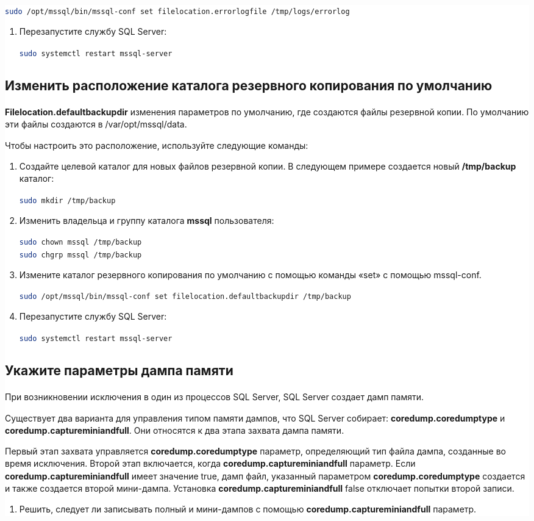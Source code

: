    ```bash
   sudo /opt/mssql/bin/mssql-conf set filelocation.errorlogfile /tmp/logs/errorlog
   ```

1. Перезапустите службу SQL Server:

   ```bash
   sudo systemctl restart mssql-server
   ```


## <a id="backupdir"></a> Изменить расположение каталога резервного копирования по умолчанию

**Filelocation.defaultbackupdir** изменения параметров по умолчанию, где создаются файлы резервной копии. По умолчанию эти файлы создаются в /var/opt/mssql/data.

Чтобы настроить это расположение, используйте следующие команды:

1. Создайте целевой каталог для новых файлов резервной копии. В следующем примере создается новый **/tmp/backup** каталог:

   ```bash
   sudo mkdir /tmp/backup
   ```

1. Изменить владельца и группу каталога **mssql** пользователя:

   ```bash
   sudo chown mssql /tmp/backup
   sudo chgrp mssql /tmp/backup
   ```

1. Измените каталог резервного копирования по умолчанию с помощью команды «set» с помощью mssql-conf.

   ```bash
   sudo /opt/mssql/bin/mssql-conf set filelocation.defaultbackupdir /tmp/backup
   ```

1. Перезапустите службу SQL Server:

   ```bash
   sudo systemctl restart mssql-server
   ```

## <a id="coredump"></a> Укажите параметры дампа памяти

При возникновении исключения в один из процессов SQL Server, SQL Server создает дамп памяти.

Существует два варианта для управления типом памяти дампов, что SQL Server собирает: **coredump.coredumptype** и **coredump.captureminiandfull**. Они относятся к два этапа захвата дампа памяти. 

Первый этап захвата управляется **coredump.coredumptype** параметр, определяющий тип файла дампа, созданные во время исключения. Второй этап включается, когда **coredump.captureminiandfull** параметр. Если **coredump.captureminiandfull** имеет значение true, дамп файл, указанный параметром **coredump.coredumptype** создается и также создается второй мини-дампа. Установка **coredump.captureminiandfull** false отключает попытки второй записи.

1. Решить, следует ли записывать полный и мини-дампов с помощью **coredump.captureminiandfull** параметр.
